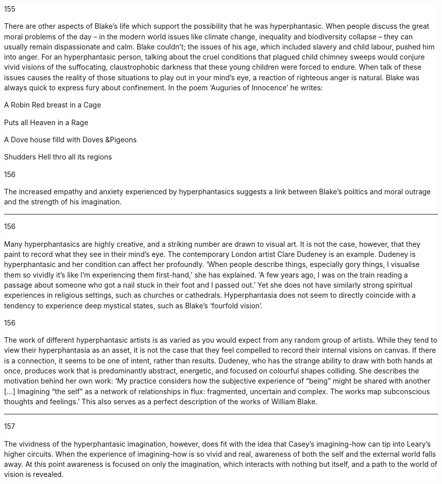 155

There are other aspects of Blake’s life which support the possibility that he was hyperphantasic. When people discuss the great moral problems of the day – in the modern world issues like climate change, inequality and biodiversity collapse – they can usually remain dispassionate and calm. Blake couldn’t; the issues of his age, which included slavery and child labour, pushed him into anger. For an hyperphantasic person, talking about the cruel conditions that plagued child chimney sweeps would conjure vivid visions of the suffocating, claustrophobic darkness that these young children were forced to endure. When talk of these issues causes the reality of those situations to play out in your mind’s eye, a reaction of righteous anger is natural. Blake was always quick to express fury about confinement. In the poem ‘Auguries of Innocence’ he writes:

A Robin Red breast in a Cage  

Puts all Heaven in a Rage  

A Dove house filld with Doves &Pigeons  

Shudders Hell thro all its regions

156

The increased empathy and anxiety experienced by hyperphantasics suggests a link between Blake’s politics and moral outrage and the strength of his imagination.

---

156

Many hyperphantasics are highly creative, and a striking number are drawn to visual art. It is not the case, however, that they paint to record what they see in their mind’s eye. The contemporary London artist Clare Dudeney is an example. Dudeney is hyperphantasic and her condition can affect her profoundly. ‘When people describe things, especially gory things, I visualise them so vividly it’s like I’m experiencing them first-hand,’ she has explained. ‘A few years ago, I was on the train reading a passage about someone who got a nail stuck in their foot and I passed out.’ Yet she does not have similarly strong spiritual experiences in religious settings, such as churches or cathedrals. Hyperphantasia does not seem to directly coincide with a tendency to experience deep mystical states, such as Blake’s ‘fourfold vision’.

156

The work of different hyperphantasic artists is as varied as you would expect from any random group of artists. While they tend to view their hyperphantasia as an asset, it is not the case that they feel compelled to record their internal visions on canvas. If there is a connection, it seems to be one of intent, rather than results. Dudeney, who has the strange ability to draw with both hands at once, produces work that is predominantly abstract, energetic, and focused on colourful shapes colliding. She describes the motivation behind her own work: ‘My practice considers how the subjective experience of “being” might be shared with another […] Imagining “the self” as a network of relationships in flux: fragmented, uncertain and complex. The works map subconscious thoughts and feelings.’ This also serves as a perfect description of the works of William Blake.

---

157

The vividness of the hyperphantasic imagination, however, does fit with the idea that Casey’s imagining-how can tip into Leary’s higher circuits. When the experience of imagining-how is so vivid and real, awareness of both the self and the external world falls away. At this point awareness is focused on only the imagination, which interacts with nothing but itself, and a path to the world of vision is revealed.
